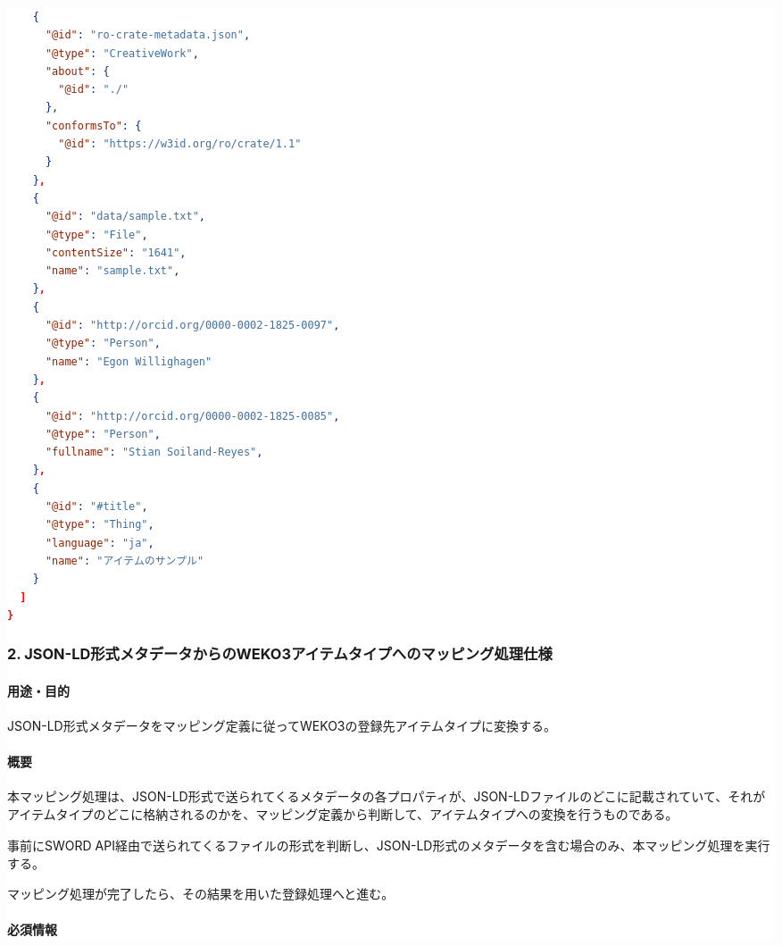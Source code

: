 ```json
    {
      "@id": "ro-crate-metadata.json",
      "@type": "CreativeWork",
      "about": {
        "@id": "./"
      },
      "conformsTo": {
        "@id": "https://w3id.org/ro/crate/1.1"
      }
    },
    {
      "@id": "data/sample.txt",
      "@type": "File",
      "contentSize": "1641",
      "name": "sample.txt",
    },
    {
      "@id": "http://orcid.org/0000-0002-1825-0097",
      "@type": "Person",
      "name": "Egon Willighagen"
    },
    {
      "@id": "http://orcid.org/0000-0002-1825-0085",
      "@type": "Person",
      "fullname": "Stian Soiland-Reyes",
    },
    {
      "@id": "#title",
      "@type": "Thing",
      "language": "ja",
      "name": "アイテムのサンプル"
    }
  ]
}
```

### 2. JSON-LD形式メタデータからのWEKO3アイテムタイプへのマッピング処理仕様

#### 用途・目的

JSON-LD形式メタデータをマッピング定義に従ってWEKO3の登録先アイテムタイプに変換する。

#### 概要

本マッピング処理は、JSON-LD形式で送られてくるメタデータの各プロパティが、JSON-LDファイルのどこに記載されていて、それがアイテムタイプのどこに格納されるのかを、マッピング定義から判断して、アイテムタイプへの変換を行うものである。

事前にSWORD API経由で送られてくるファイルの形式を判断し、JSON-LD形式のメタデータを含む場合のみ、本マッピング処理を実行する。

マッピング処理が完了したら、その結果を用いた登録処理へと進む。

#### 必須情報

